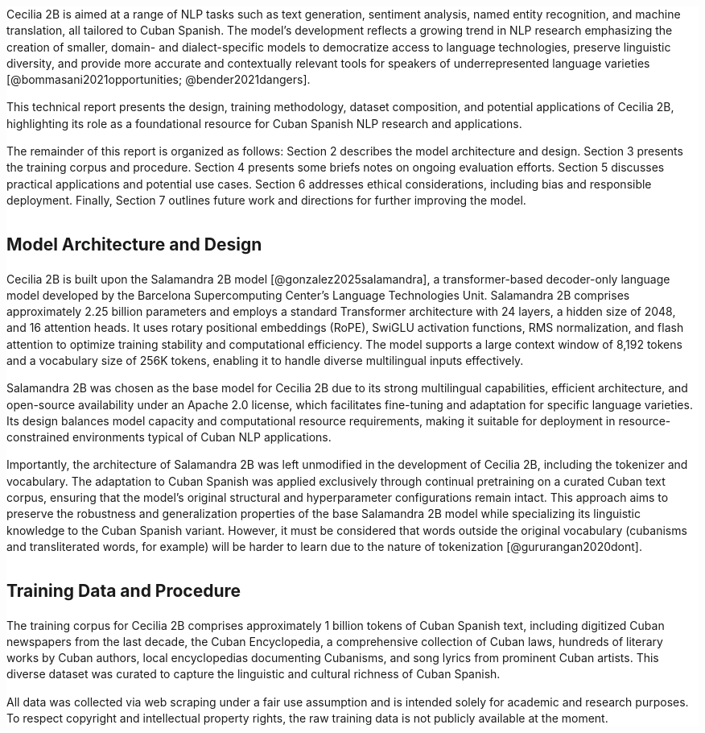 Cecilia 2B is aimed at a range of NLP tasks such as text generation, sentiment analysis, named entity recognition, and machine translation, all tailored to Cuban Spanish. The model’s development reflects a growing trend in NLP research emphasizing the creation of smaller, domain- and dialect-specific models to democratize access to language technologies, preserve linguistic diversity, and provide more accurate and contextually relevant tools for speakers of underrepresented language varieties [@bommasani2021opportunities; @bender2021dangers].

This technical report presents the design, training methodology, dataset composition, and potential applications of Cecilia 2B, highlighting its role as a foundational resource for Cuban Spanish NLP research and applications.

The remainder of this report is organized as follows: Section 2 describes the model architecture and design. Section 3 presents the training corpus and procedure. Section 4 presents some briefs notes on ongoing evaluation efforts. Section 5 discusses practical applications and potential use cases. Section 6 addresses ethical considerations, including bias and responsible deployment. Finally, Section 7 outlines future work and directions for further improving the model.

## Model Architecture and Design

Cecilia 2B is built upon the Salamandra 2B model [@gonzalez2025salamandra], a transformer-based decoder-only language model developed by the Barcelona Supercomputing Center’s Language Technologies Unit. Salamandra 2B comprises approximately 2.25 billion parameters and employs a standard Transformer architecture with 24 layers, a hidden size of 2048, and 16 attention heads. It uses rotary positional embeddings (RoPE), SwiGLU activation functions, RMS normalization, and flash attention to optimize training stability and computational efficiency. The model supports a large context window of 8,192 tokens and a vocabulary size of 256K tokens, enabling it to handle diverse multilingual inputs effectively.

Salamandra 2B was chosen as the base model for Cecilia 2B due to its strong multilingual capabilities, efficient architecture, and open-source availability under an Apache 2.0 license, which facilitates fine-tuning and adaptation for specific language varieties. Its design balances model capacity and computational resource requirements, making it suitable for deployment in resource-constrained environments typical of Cuban NLP applications.

Importantly, the architecture of Salamandra 2B was left unmodified in the development of Cecilia 2B, including the tokenizer and vocabulary. The adaptation to Cuban Spanish was applied exclusively through continual pretraining on a curated Cuban text corpus, ensuring that the model’s original structural and hyperparameter configurations remain intact. This approach aims to preserve the robustness and generalization properties of the base Salamandra 2B model while specializing its linguistic knowledge to the Cuban Spanish variant. However, it must be considered that words outside the original vocabulary (cubanisms and transliterated words, for example) will be harder to learn due to the nature of tokenization [@gururangan2020dont].

## Training Data and Procedure

The training corpus for Cecilia 2B comprises approximately 1 billion tokens of Cuban Spanish text, including digitized Cuban newspapers from the last decade, the Cuban Encyclopedia, a comprehensive collection of Cuban laws, hundreds of literary works by Cuban authors, local encyclopedias documenting Cubanisms, and song lyrics from prominent Cuban artists. This diverse dataset was curated to capture the linguistic and cultural richness of Cuban Spanish.

All data was collected via web scraping under a fair use assumption and is intended solely for academic and research purposes. To respect copyright and intellectual property rights, the raw training data is not publicly available at the moment.
